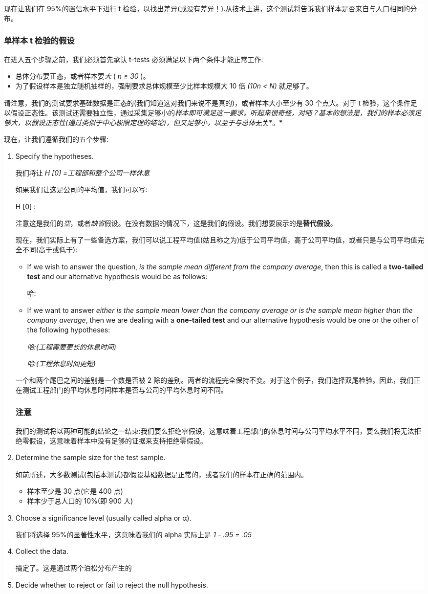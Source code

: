 现在让我们在 95%的置信水平下进行 t 检验，以找出差异(或没有差异！).从技术上讲，这个测试将告诉我们样本是否来自与人口相同的分布。

### 单样本 t 检验的假设

在进入五个步骤之前，我们必须首先承认 t-tests 必须满足以下两个条件才能正常工作:

*   总体分布要正态，或者样本要*大* ( *n ≥ 30* )。
*   为了假设样本是独立随机抽样的，强制要求总体规模至少比样本规模大 10 倍 *(10n < N)* 就足够了。

请注意，我们的测试要求基础数据是正态的(我们知道这对我们来说不是真的)，或者样本大小至少有 30 个点大。对于 t 检验，这个条件足以假设正态性。该测试还需要独立性，通过采集足够小的*样本即可满足这一要求。听起来很奇怪，对吧？基本的想法是，我们的样本必须足够大，以假设正态性(通过类似于中心极限定理的结论)，但又足够小，以至于与总体*无关*。*

现在，让我们遵循我们的五个步骤:

1.  Specify the hypotheses.

    我们将让 *H [0] =工程部和整个公司一样休息*

    如果我们让这是公司的平均值，我们可以写:

    H [0] :

    注意这是我们的*空*，或者*缺省*假设。在没有数据的情况下，这是我们的假设。我们想要展示的是**替代假设**。

    现在，我们实际上有了一些备选方案，我们可以说工程平均值(姑且称之为)低于公司平均值，高于公司平均值，或者只是与公司平均值完全不同(高于或低于):

    *   If we wish to answer the question, *is the sample mean different from the company average*, then this is called a **two-tailed test** and our alternative hypothesis would be as follows:

        哈:

    *   If we want to answer *either* *is the sample mean lower than the company average* *or* *is the sample mean higher than the company average*, then we are dealing with a **one-tailed test** and our alternative hypothesis would be one or the other of the following hypotheses:

        *哈:(工程需要更长的休息时间)*

        *哈:(工程休息时间更短)*

    一个和两个尾巴之间的差别是一个数是否被 2 除的差别。两者的流程完全保持不变。对于这个例子，我们选择双尾检验。因此，我们正在测试工程部门的平均休息时间样本是否与公司的平均休息时间不同。

    ### 注意

    我们的测试将以两种可能的结论之一结束:我们要么拒绝零假设，这意味着工程部门的休息时间与公司平均水平不同，要么我们将无法拒绝零假设，这意味着样本中没有足够的证据来支持拒绝零假设。

2.  Determine the sample size for the test sample.

    如前所述，大多数测试(包括本测试)都假设基础数据是正常的，或者我们的样本在正确的范围内。

    *   样本至少是 30 点(它是 400 点)
    *   样本少于总人口的 10%(即 900 人)

3.  Choose a significance level (usually called alpha or α).

    我们将选择 95%的显著性水平，这意味着我们的 alpha 实际上是 *1 - .95 = .05*

4.  Collect the data.

    搞定了。这是通过两个泊松分布产生的

5.  Decide whether to reject or fail to reject the null hypothesis.
